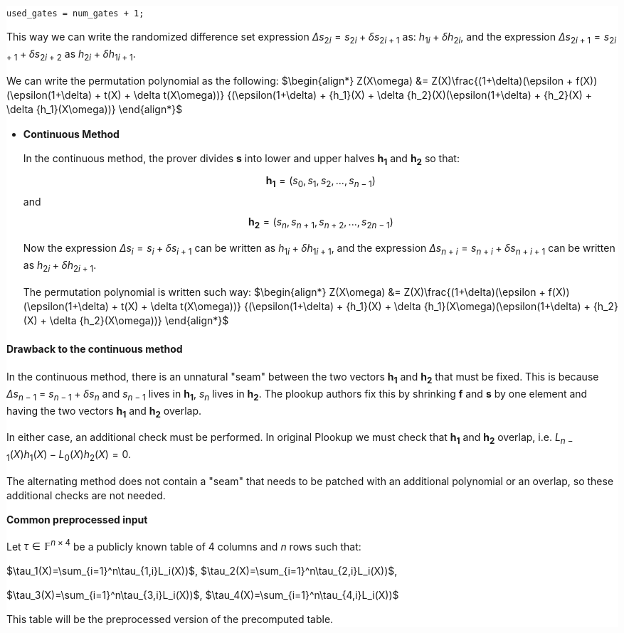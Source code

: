 ```used_gates = num_gates + 1;```

   This way we can write the randomized difference set expression  $\Delta s_{2i} = s_{2i} + \delta s_{2i+1}$ as:
   ${h_1}_i+\delta {h_2}_i$, and the expression $\Delta s_{2i+1} = s_{2i+1} + \delta s_{2i+2}$ as ${h_2}_i+\delta {h_1}_{i+1}$.
   

  We can write the permutation polynomial as the following:
  $\begin{align*}
Z(X\omega) &= Z(X)\frac{(1+\delta)(\epsilon + f(X))(\epsilon(1+\delta) + t(X) + \delta t(X\omega))}
  {(\epsilon(1+\delta) + {h_1}(X) + \delta {h_2}(X)(\epsilon(1+\delta) + {h_2}(X) + \delta {h_1}(X\omega))}
  \end{align*}$

* **Continuous Method**

  In the continuous method, the prover divides $\mathbf{s}$ into lower and upper halves $\mathbf{h_1}$ and $\mathbf{h_2}$ so that:
  $$\mathbf{h_1} = (s_0, s_1, s_2, ..., s_{n-1})$$
  and
  $$\mathbf{h_2} = (s_n, s_{n+1}, s_{n+2}, ..., s_{2n-1})$$

  Now the expression $\Delta s_{i} = s_{i} + \delta s_{i+1}$ can be written as ${h_1}_i+\delta {h_1}_{i+1}$, and the expression $\Delta s_{n+i} = s_{n+i} + \delta s_{n+i+1}$ can be written as ${h_2}_i+\delta {h_2}_{i+1}$.

  The permutation polynomial is written such way:
  $\begin{align*}
  Z(X\omega) &= Z(X)\frac{(1+\delta)(\epsilon + f(X))(\epsilon(1+\delta) + t(X) + \delta t(X\omega))}
  {(\epsilon(1+\delta) + {h_1}(X) + \delta {h_1}(X\omega)(\epsilon(1+\delta) + {h_2}(X) + \delta {h_2}(X\omega))}
  \end{align*}$

#### Drawback to the continuous method

In the continuous method, there is an unnatural "seam" between the two vectors $\mathbf{h_1}$ and $\mathbf{h_2}$ that must be fixed. This is because $\Delta s_{n-1}$ = $s_{n-1} + \delta s_n$ and $s_{n-1}$ lives in $\mathbf{h_1}$, $s_n$ lives in $\mathbf{h_2}$. The plookup authors fix this by shrinking $\mathbf{f}$ and $\mathbf{s}$ by one element and having the two vectors $\mathbf{h_1}$ and $\mathbf{h_2}$ overlap.

In either case, an additional check must be performed. In original Plookup we must check that $\mathbf{h_1}$ and $\mathbf{h_2}$ overlap, i.e. $L_{n-1}(X)h_1(X) - L_0(X)h_2(X) = 0$. 

The alternating method does not contain a "seam" that needs to be patched with an additional polynomial or an overlap, so these additional checks are not needed. 


 



**Common preprocessed input**

Let $\tau\in\mathbb{F}^{n×4}$ be a publicly known table of 4 columns and $n$ rows such that:

$\tau_1(X)=\sum_{i=1}^n\tau_{1,i}L_i(X))$,   $\tau_2(X)=\sum_{i=1}^n\tau_{2,i}L_i(X))$,

$\tau_3(X)=\sum_{i=1}^n\tau_{3,i}L_i(X))$,   $\tau_4(X)=\sum_{i=1}^n\tau_{4,i}L_i(X))$


This table will be the preprocessed version of the precomputed table.
```